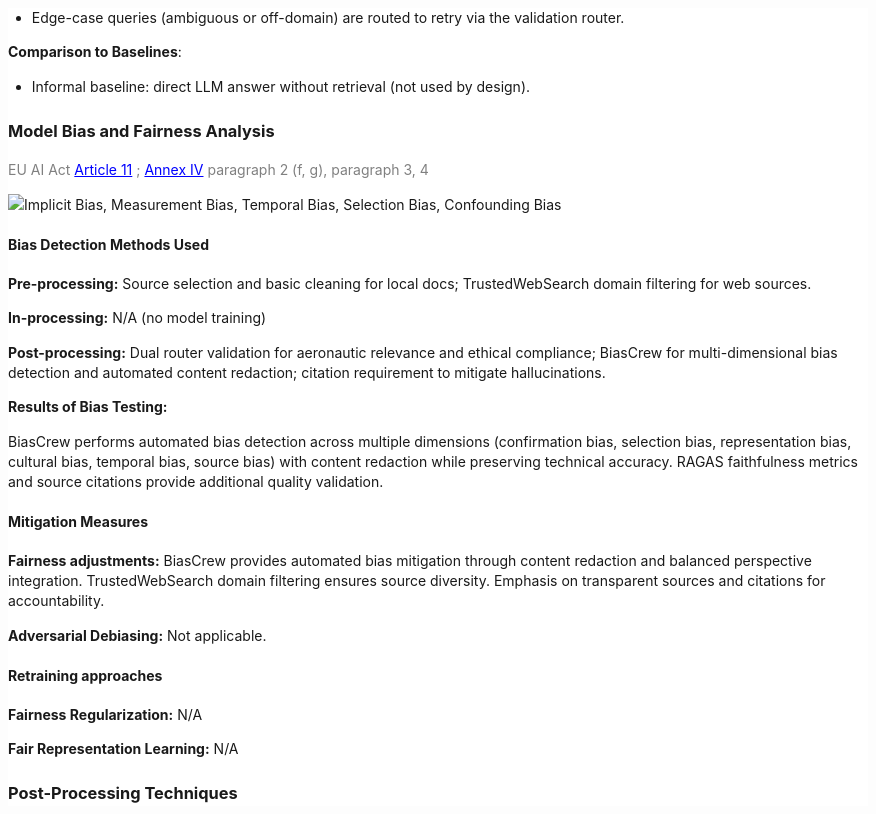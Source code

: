 * Edge-case queries (ambiguous or off-domain) are routed to retry via the validation router.

 **Comparison to Baselines**:
    
* Informal baseline: direct LLM answer without retrieval (not used by design).

### Model Bias and Fairness Analysis 

<div style="color:gray">
    EU AI Act <a href="https://artificialintelligenceact.eu/article/11/" style="color:blue; text-decoration:underline">Article 11</a> ; <a href="https://artificialintelligenceact.eu/annex/4/" style="color:blue; text-decoration:underline">Annex IV</a>  paragraph 2 (f, g), paragraph 3, 4
    <p></p>
</div>

  



![](https://lh7-rt.googleusercontent.com/docsz/AD_4nXclauxwg1nWuPj2z0TcgUK9y69AqHzk_-jQ5BJwYeDkjPSOLVddFcHJ6-oOiuZ2p4Rk3VpqyKw9CvU7N1LOqYtpdjN6CV_hhTxTtpNj4auLmqhsaIQ5fRLIPnVpZOnhtR63YNELlg?key=Lv0_1kRp5_LSkJabUJ8gjQ)Implicit Bias, Measurement Bias, Temporal Bias, Selection Bias, Confounding Bias

#### Bias Detection Methods Used
    

**Pre-processing:** Source selection and basic cleaning for local docs; TrustedWebSearch domain filtering for web sources.
    
**In-processing:** N/A (no model training)
    
**Post-processing:** Dual router validation for aeronautic relevance and ethical compliance; BiasCrew for multi-dimensional bias detection and automated content redaction; citation requirement to mitigate hallucinations.
    


**Results of Bias Testing:**
    
BiasCrew performs automated bias detection across multiple dimensions (confirmation bias, selection bias, representation bias, cultural bias, temporal bias, source bias) with content redaction while preserving technical accuracy. RAGAS faithfulness metrics and source citations provide additional quality validation.

#### Mitigation Measures
    

**Fairness adjustments:** BiasCrew provides automated bias mitigation through content redaction and balanced perspective integration. TrustedWebSearch domain filtering ensures source diversity. Emphasis on transparent sources and citations for accountability.
    
**Adversarial Debiasing:** Not applicable.
    

#### Retraining approaches

**Fairness Regularization:** N/A
    
**Fair Representation Learning:** N/A
    
### Post-Processing Techniques
